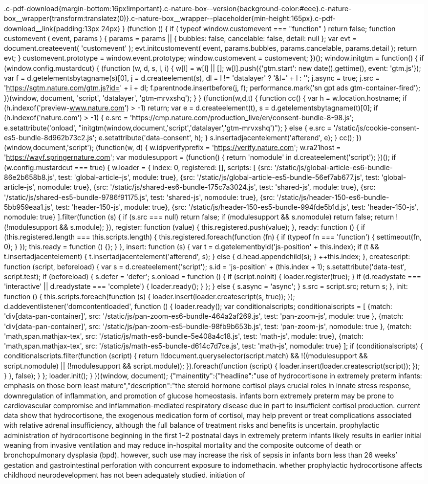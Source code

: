 .c-pdf-download{margin-bottom:16px!important}.c-nature-box--version{background-color:#eee}.c-nature-box__wrapper{transform:translatez(0)}.c-nature-box__wrapper--placeholder{min-height:165px}.c-pdf-download__link{padding:13px 24px} } (function () { if ( typeof window.customevent === "function" ) return false; function customevent ( event, params ) { params = params || { bubbles: false, cancelable: false, detail: null }; var evt = document.createevent( 'customevent' ); evt.initcustomevent( event, params.bubbles, params.cancelable, params.detail ); return evt; } customevent.prototype = window.event.prototype; window.customevent = customevent; })(); window.initgtm = function() { if (window.config.mustardcut) { (function (w, d, s, l, i) { w[l] = w[l] || []; w[l].push({'gtm.start': new date().gettime(), event: 'gtm.js'}); var f = d.getelementsbytagname(s)[0], j = d.createelement(s), dl = l != 'datalayer' ? '&l=' + l : ''; j.async = true; j.src = 'https://sgtm.nature.com/gtm.js?id=' + i + dl; f.parentnode.insertbefore(j, f); performance.mark('sn gpt ads gtm-container-fired'); })(window, document, 'script', 'datalayer', 'gtm-mrvxshq'); } } (function(w,d,t) { function cc() { var h = w.location.hostname; if (h.indexof('preview-www.nature.com') > -1) return; var e = d.createelement(t), s = d.getelementsbytagname(t)[0]; if (h.indexof('nature.com') > -1) { e.src = 'https://cmp.nature.com/production_live/en/consent-bundle-8-98.js'; e.setattribute('onload', "initgtm(window,document,'script','datalayer','gtm-mrvxshq')"); } else { e.src = '/static/js/cookie-consent-es5-bundle-8d962b73c2.js'; e.setattribute('data-consent', h); } s.insertadjacentelement('afterend', e); } cc(); })(window,document,'script'); (function(w, d) { w.idpverifyprefix = 'https://verify.nature.com'; w.ra21host = 'https://wayf.springernature.com'; var modulesupport = (function() { return 'nomodule' in d.createelement('script'); })(); if (w.config.mustardcut === true) { w.loader = { index: 0, registered: [], scripts: [ {src: '/static/js/global-article-es6-bundle-86e2b658b8.js', test: 'global-article-js', module: true}, {src: '/static/js/global-article-es5-bundle-56ef7ab677.js', test: 'global-article-js', nomodule: true}, {src: '/static/js/shared-es6-bundle-175c7a3024.js', test: 'shared-js', module: true}, {src: '/static/js/shared-es5-bundle-9786f91175.js', test: 'shared-js', nomodule: true}, {src: '/static/js/header-150-es6-bundle-5bb959eaa1.js', test: 'header-150-js', module: true}, {src: '/static/js/header-150-es5-bundle-994fde5b1d.js', test: 'header-150-js', nomodule: true} ].filter(function (s) { if (s.src === null) return false; if (modulesupport && s.nomodule) return false; return !(!modulesupport && s.module); }), register: function (value) { this.registered.push(value); }, ready: function () { if (this.registered.length === this.scripts.length) { this.registered.foreach(function (fn) { if (typeof fn === 'function') { settimeout(fn, 0); } }); this.ready = function () {}; } }, insert: function (s) { var t = d.getelementbyid('js-position' + this.index); if (t && t.insertadjacentelement) { t.insertadjacentelement('afterend', s); } else { d.head.appendchild(s); } ++this.index; }, createscript: function (script, beforeload) { var s = d.createelement('script'); s.id = 'js-position' + (this.index + 1); s.setattribute('data-test', script.test); if (beforeload) { s.defer = 'defer'; s.onload = function () { if (script.noinit) { loader.register(true); } if (d.readystate === 'interactive' || d.readystate === 'complete') { loader.ready(); } }; } else { s.async = 'async'; } s.src = script.src; return s; }, init: function () { this.scripts.foreach(function (s) { loader.insert(loader.createscript(s, true)); }); d.addeventlistener('domcontentloaded', function () { loader.ready(); var conditionalscripts; conditionalscripts = [ {match: 'div[data-pan-container]', src: '/static/js/pan-zoom-es6-bundle-464a2af269.js', test: 'pan-zoom-js', module: true }, {match: 'div[data-pan-container]', src: '/static/js/pan-zoom-es5-bundle-98fb9b653b.js', test: 'pan-zoom-js', nomodule: true }, {match: 'math,span.mathjax-tex', src: '/static/js/math-es6-bundle-5e408a4c18.js', test: 'math-js', module: true}, {match: 'math,span.mathjax-tex', src: '/static/js/math-es5-bundle-d614c7d7ce.js', test: 'math-js', nomodule: true} ]; if (conditionalscripts) { conditionalscripts.filter(function (script) { return !!document.queryselector(script.match) && !((modulesupport && script.nomodule) || (!modulesupport && script.module)); }).foreach(function (script) { loader.insert(loader.createscript(script)); }); } }, false); } }; loader.init(); } })(window, document); {"mainentity":{"headline":"use of hydrocortisone in extremely preterm infants: emphasis on those born least mature","description":"the steroid hormone cortisol plays crucial roles in innate stress response, downregulation of inflammation, and promotion of glucose homeostasis. infants born extremely preterm may be prone to cardiovascular compromise and inflammation-mediated respiratory disease due in part to insufficient cortisol production. current data show that hydrocortisone, the exogenous medication form of cortisol, may help prevent or treat complications associated with relative adrenal insufficiency, although the full balance of treatment risks and benefits is uncertain. prophylactic administration of hydrocortisone beginning in the first 1–2 postnatal days in extremely preterm infants likely results in earlier initial weaning from invasive ventilation and may reduce in-hospital mortality and the composite outcome of death or bronchopulmonary dysplasia (bpd). however, such use may increase the risk of sepsis in infants born less than 26 weeks’ gestation and gastrointestinal perforation with concurrent exposure to indomethacin. whether prophylactic hydrocortisone affects childhood neurodevelopment has not been adequately studied. initiation of